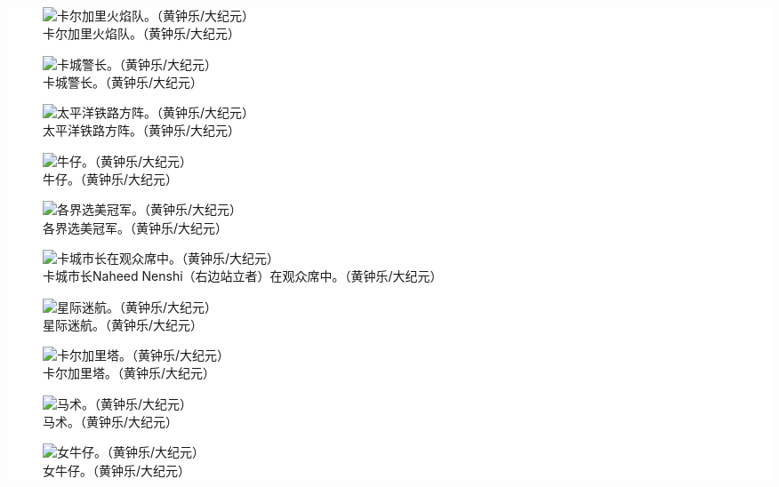 <figure id="attachment_8082094" aria-describedby="caption-attachment-8082094" style="width: 450px" class="wp-caption aligncenter"><ahref=" https://www.epochtimes.com/assets/uploads/2016/07/DSC_6900_s-450x288.jpg" target="_blank" rel="noreferrer noopener"> <img loading="lazy" decoding="async" class="size-medium wp-image-8082094" src="https://www.epochtimes.com/assets/uploads/2016/07/DSC_6900_s-450x288.jpg" alt="卡尔加里火焰队。（黄钟乐/大纪元）" width="450" b="288" /></a><figcaption id="caption-attachment-8082094" class="wp-caption-text">卡尔加里火焰队。（黄钟乐/大纪元）</figcaption></figure>
<figure id="attachment_8082096" aria-describedby="caption-attachment-8082096" style="width: 450px" class="wp-caption aligncenter"><ahref=" https://www.epochtimes.com/assets/uploads/2016/07/DSC_6919_s-450x299.jpg" target="_blank" rel="noreferrer noopener"> <img loading="lazy" decoding="async" class="size-medium wp-image-8082096" src="https://www.epochtimes.com/assets/uploads/2016/07/DSC_6919_s-450x299.jpg" alt="卡城警长。（黄钟乐/大纪元）" width="450" b="299" /></a><figcaption id="caption-attachment-8082096" class="wp-caption-text">卡城警长。（黄钟乐/大纪元）</figcaption></figure>
<figure id="attachment_8082098" aria-describedby="caption-attachment-8082098" style="width: 450px" class="wp-caption aligncenter"><ahref=" https://www.epochtimes.com/assets/uploads/2016/07/DSC_6921_s-450x299.jpg" target="_blank" rel="noreferrer noopener"> <img loading="lazy" decoding="async" class="size-medium wp-image-8082098" src="https://www.epochtimes.com/assets/uploads/2016/07/DSC_6921_s-450x299.jpg" alt="太平洋铁路方阵。（黄钟乐/大纪元）" width="450" b="299" /></a><figcaption id="caption-attachment-8082098" class="wp-caption-text">太平洋铁路方阵。（黄钟乐/大纪元）</figcaption></figure>
<figure id="attachment_8082099" aria-describedby="caption-attachment-8082099" style="width: 450px" class="wp-caption aligncenter"><ahref=" https://www.epochtimes.com/assets/uploads/2016/07/DSC_6944_s-450x284.jpg" target="_blank" rel="noreferrer noopener"> <img loading="lazy" decoding="async" class="size-medium wp-image-8082099" src="https://www.epochtimes.com/assets/uploads/2016/07/DSC_6944_s-450x284.jpg" alt="牛仔。（黄钟乐/大纪元）" width="450" b="284" /></a><figcaption id="caption-attachment-8082099" class="wp-caption-text">牛仔。（黄钟乐/大纪元）</figcaption></figure>
<figure id="attachment_8082100" aria-describedby="caption-attachment-8082100" style="width: 450px" class="wp-caption aligncenter"><ahref=" https://www.epochtimes.com/assets/uploads/2016/07/DSC_6952_s-450x286.jpg" target="_blank" rel="noreferrer noopener"> <img loading="lazy" decoding="async" class="size-medium wp-image-8082100" src="https://www.epochtimes.com/assets/uploads/2016/07/DSC_6952_s-450x286.jpg" alt="各界选美冠军。（黄钟乐/大纪元）" width="450" b="286" /></a><figcaption id="caption-attachment-8082100" class="wp-caption-text">各界选美冠军。（黄钟乐/大纪元）</figcaption></figure>
<figure id="attachment_8082101" aria-describedby="caption-attachment-8082101" style="width: 450px" class="wp-caption aligncenter"><ahref=" https://www.epochtimes.com/assets/uploads/2016/07/DSC_6990_C-450x291.jpg" target="_blank" rel="noreferrer noopener"> <img loading="lazy" decoding="async" class="size-medium wp-image-8082101" src="https://www.epochtimes.com/assets/uploads/2016/07/DSC_6990_C-450x291.jpg" alt="卡城市长在观众席中。（黄钟乐/大纪元）" width="450" b="291" /></a><figcaption id="caption-attachment-8082101" class="wp-caption-text">卡城市长Naheed Nenshi（右边站立者）在观众席中。（黄钟乐/大纪元）</figcaption></figure>
<figure id="attachment_8082104" aria-describedby="caption-attachment-8082104" style="width: 450px" class="wp-caption aligncenter"><ahref=" https://www.epochtimes.com/assets/uploads/2016/07/DSC_6998_s-450x299.jpg" target="_blank" rel="noreferrer noopener"> <img loading="lazy" decoding="async" class="size-medium wp-image-8082104" src="https://www.epochtimes.com/assets/uploads/2016/07/DSC_6998_s-450x299.jpg" alt="星际迷航。（黄钟乐/大纪元）" width="450" b="299" /></a><figcaption id="caption-attachment-8082104" class="wp-caption-text">星际迷航。（黄钟乐/大纪元）</figcaption></figure>
<figure id="attachment_8082105" aria-describedby="caption-attachment-8082105" style="width: 450px" class="wp-caption aligncenter"><ahref=" https://www.epochtimes.com/assets/uploads/2016/07/DSC_7004_s-450x275.jpg" target="_blank" rel="noreferrer noopener"> <img loading="lazy" decoding="async" class="size-medium wp-image-8082105" src="https://www.epochtimes.com/assets/uploads/2016/07/DSC_7004_s-450x275.jpg" alt="卡尔加里塔。（黄钟乐/大纪元）" width="450" b="275" /></a><figcaption id="caption-attachment-8082105" class="wp-caption-text">卡尔加里塔。（黄钟乐/大纪元）</figcaption></figure>
<figure id="attachment_8082106" aria-describedby="caption-attachment-8082106" style="width: 450px" class="wp-caption aligncenter"><ahref=" https://www.epochtimes.com/assets/uploads/2016/07/DSC_7020_s-450x302.jpg" target="_blank" rel="noreferrer noopener"> <img loading="lazy" decoding="async" class="size-medium wp-image-8082106" src="https://www.epochtimes.com/assets/uploads/2016/07/DSC_7020_s-450x302.jpg" alt="马术。（黄钟乐/大纪元）" width="450" b="302" /></a><figcaption id="caption-attachment-8082106" class="wp-caption-text">马术。（黄钟乐/大纪元）</figcaption></figure>
<figure id="attachment_8082107" aria-describedby="caption-attachment-8082107" style="width: 450px" class="wp-caption aligncenter"><ahref=" https://www.epochtimes.com/assets/uploads/2016/07/DSC_7023_s-450x299.jpg" target="_blank" rel="noreferrer noopener"> <img loading="lazy" decoding="async" class="size-medium wp-image-8082107" src="https://www.epochtimes.com/assets/uploads/2016/07/DSC_7023_s-450x299.jpg" alt="女牛仔。（黄钟乐/大纪元）" width="450" b="299" /></a><figcaption id="caption-attachment-8082107" class="wp-caption-text">女牛仔。（黄钟乐/大纪元）</figcaption></figure>